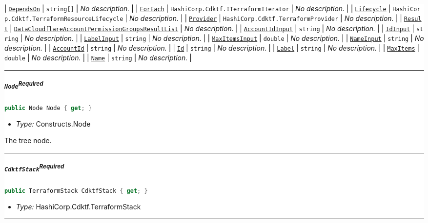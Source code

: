 | <code><a href="#@cdktf/provider-cloudflare.dataCloudflareAccountPermissionGroups.DataCloudflareAccountPermissionGroups.property.dependsOn">DependsOn</a></code> | <code>string[]</code> | *No description.* |
| <code><a href="#@cdktf/provider-cloudflare.dataCloudflareAccountPermissionGroups.DataCloudflareAccountPermissionGroups.property.forEach">ForEach</a></code> | <code>HashiCorp.Cdktf.ITerraformIterator</code> | *No description.* |
| <code><a href="#@cdktf/provider-cloudflare.dataCloudflareAccountPermissionGroups.DataCloudflareAccountPermissionGroups.property.lifecycle">Lifecycle</a></code> | <code>HashiCorp.Cdktf.TerraformResourceLifecycle</code> | *No description.* |
| <code><a href="#@cdktf/provider-cloudflare.dataCloudflareAccountPermissionGroups.DataCloudflareAccountPermissionGroups.property.provider">Provider</a></code> | <code>HashiCorp.Cdktf.TerraformProvider</code> | *No description.* |
| <code><a href="#@cdktf/provider-cloudflare.dataCloudflareAccountPermissionGroups.DataCloudflareAccountPermissionGroups.property.result">Result</a></code> | <code><a href="#@cdktf/provider-cloudflare.dataCloudflareAccountPermissionGroups.DataCloudflareAccountPermissionGroupsResultList">DataCloudflareAccountPermissionGroupsResultList</a></code> | *No description.* |
| <code><a href="#@cdktf/provider-cloudflare.dataCloudflareAccountPermissionGroups.DataCloudflareAccountPermissionGroups.property.accountIdInput">AccountIdInput</a></code> | <code>string</code> | *No description.* |
| <code><a href="#@cdktf/provider-cloudflare.dataCloudflareAccountPermissionGroups.DataCloudflareAccountPermissionGroups.property.idInput">IdInput</a></code> | <code>string</code> | *No description.* |
| <code><a href="#@cdktf/provider-cloudflare.dataCloudflareAccountPermissionGroups.DataCloudflareAccountPermissionGroups.property.labelInput">LabelInput</a></code> | <code>string</code> | *No description.* |
| <code><a href="#@cdktf/provider-cloudflare.dataCloudflareAccountPermissionGroups.DataCloudflareAccountPermissionGroups.property.maxItemsInput">MaxItemsInput</a></code> | <code>double</code> | *No description.* |
| <code><a href="#@cdktf/provider-cloudflare.dataCloudflareAccountPermissionGroups.DataCloudflareAccountPermissionGroups.property.nameInput">NameInput</a></code> | <code>string</code> | *No description.* |
| <code><a href="#@cdktf/provider-cloudflare.dataCloudflareAccountPermissionGroups.DataCloudflareAccountPermissionGroups.property.accountId">AccountId</a></code> | <code>string</code> | *No description.* |
| <code><a href="#@cdktf/provider-cloudflare.dataCloudflareAccountPermissionGroups.DataCloudflareAccountPermissionGroups.property.id">Id</a></code> | <code>string</code> | *No description.* |
| <code><a href="#@cdktf/provider-cloudflare.dataCloudflareAccountPermissionGroups.DataCloudflareAccountPermissionGroups.property.label">Label</a></code> | <code>string</code> | *No description.* |
| <code><a href="#@cdktf/provider-cloudflare.dataCloudflareAccountPermissionGroups.DataCloudflareAccountPermissionGroups.property.maxItems">MaxItems</a></code> | <code>double</code> | *No description.* |
| <code><a href="#@cdktf/provider-cloudflare.dataCloudflareAccountPermissionGroups.DataCloudflareAccountPermissionGroups.property.name">Name</a></code> | <code>string</code> | *No description.* |

---

##### `Node`<sup>Required</sup> <a name="Node" id="@cdktf/provider-cloudflare.dataCloudflareAccountPermissionGroups.DataCloudflareAccountPermissionGroups.property.node"></a>

```csharp
public Node Node { get; }
```

- *Type:* Constructs.Node

The tree node.

---

##### `CdktfStack`<sup>Required</sup> <a name="CdktfStack" id="@cdktf/provider-cloudflare.dataCloudflareAccountPermissionGroups.DataCloudflareAccountPermissionGroups.property.cdktfStack"></a>

```csharp
public TerraformStack CdktfStack { get; }
```

- *Type:* HashiCorp.Cdktf.TerraformStack

---
